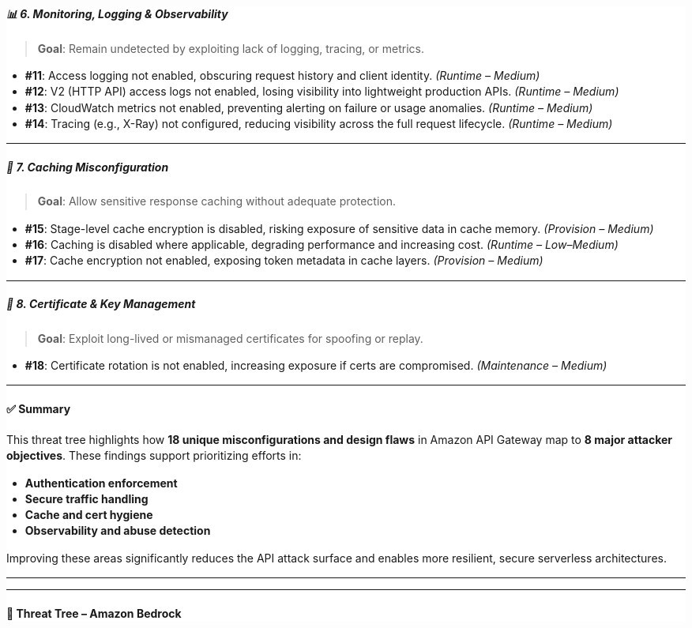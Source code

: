 
##### 📊 6. Monitoring, Logging & Observability  
> **Goal**: Remain undetected by exploiting lack of logging, tracing, or metrics.

- **#11**: Access logging not enabled, obscuring request history and client identity. *(Runtime – Medium)*  
- **#12**: V2 (HTTP API) access logs not enabled, losing visibility into lightweight production APIs. *(Runtime – Medium)*  
- **#13**: CloudWatch metrics not enabled, preventing alerting on failure or usage anomalies. *(Runtime – Medium)*  
- **#14**: Tracing (e.g., X-Ray) not configured, reducing visibility across the full request lifecycle. *(Runtime – Medium)*  

---

##### 💾 7. Caching Misconfiguration  
> **Goal**: Allow sensitive response caching without adequate protection.

- **#15**: Stage-level cache encryption is disabled, risking exposure of sensitive data in cache memory. *(Provision – Medium)*  
- **#16**: Caching is disabled where applicable, degrading performance and increasing cost. *(Runtime – Low–Medium)*  
- **#17**: Cache encryption not enabled, exposing token metadata in cache layers. *(Provision – Medium)*  

---

##### 🔑 8. Certificate & Key Management  
> **Goal**: Exploit long-lived or mismanaged certificates for spoofing or replay.

- **#18**: Certificate rotation is not enabled, increasing exposure if certs are compromised. *(Maintenance – Medium)*  

---

#### ✅ Summary

This threat tree highlights how **18 unique misconfigurations and design flaws** in Amazon API Gateway map to **8 major attacker objectives**. These findings support prioritizing efforts in:

- **Authentication enforcement**
- **Secure traffic handling**
- **Cache and cert hygiene**
- **Observability and abuse detection**

Improving these areas significantly reduces the API attack surface and enables more resilient, secure serverless architectures.

---



---

#### 📌 Threat Tree – Amazon Bedrock
